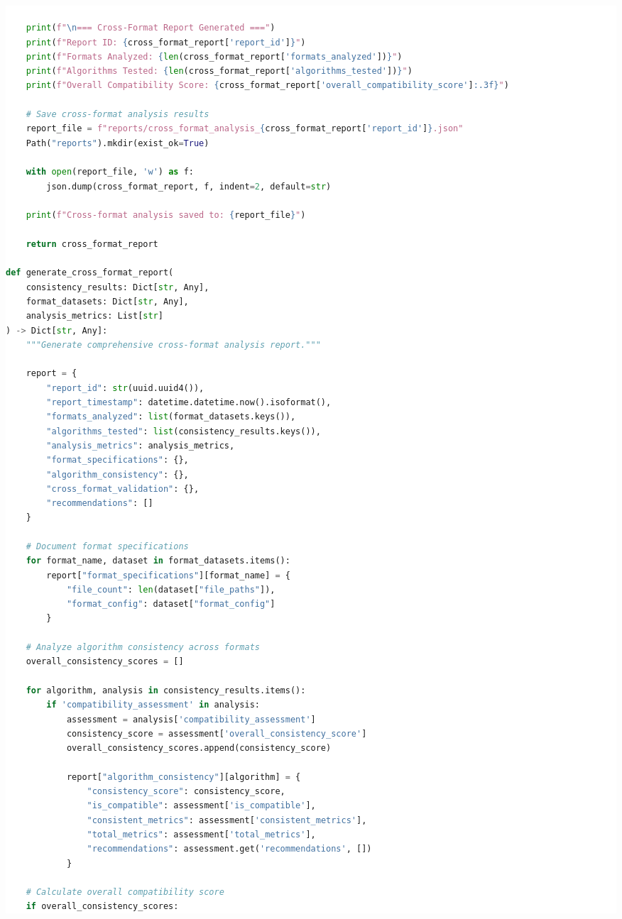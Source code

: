 ```python
    
    print(f"\n=== Cross-Format Report Generated ===")
    print(f"Report ID: {cross_format_report['report_id']}")
    print(f"Formats Analyzed: {len(cross_format_report['formats_analyzed'])}")
    print(f"Algorithms Tested: {len(cross_format_report['algorithms_tested'])}")
    print(f"Overall Compatibility Score: {cross_format_report['overall_compatibility_score']:.3f}")
    
    # Save cross-format analysis results
    report_file = f"reports/cross_format_analysis_{cross_format_report['report_id']}.json"
    Path("reports").mkdir(exist_ok=True)
    
    with open(report_file, 'w') as f:
        json.dump(cross_format_report, f, indent=2, default=str)
    
    print(f"Cross-format analysis saved to: {report_file}")
    
    return cross_format_report

def generate_cross_format_report(
    consistency_results: Dict[str, Any],
    format_datasets: Dict[str, Any],
    analysis_metrics: List[str]
) -> Dict[str, Any]:
    """Generate comprehensive cross-format analysis report."""
    
    report = {
        "report_id": str(uuid.uuid4()),
        "report_timestamp": datetime.datetime.now().isoformat(),
        "formats_analyzed": list(format_datasets.keys()),
        "algorithms_tested": list(consistency_results.keys()),
        "analysis_metrics": analysis_metrics,
        "format_specifications": {},
        "algorithm_consistency": {},
        "cross_format_validation": {},
        "recommendations": []
    }
    
    # Document format specifications
    for format_name, dataset in format_datasets.items():
        report["format_specifications"][format_name] = {
            "file_count": len(dataset["file_paths"]),
            "format_config": dataset["format_config"]
        }
    
    # Analyze algorithm consistency across formats
    overall_consistency_scores = []
    
    for algorithm, analysis in consistency_results.items():
        if 'compatibility_assessment' in analysis:
            assessment = analysis['compatibility_assessment']
            consistency_score = assessment['overall_consistency_score']
            overall_consistency_scores.append(consistency_score)
            
            report["algorithm_consistency"][algorithm] = {
                "consistency_score": consistency_score,
                "is_compatible": assessment['is_compatible'],
                "consistent_metrics": assessment['consistent_metrics'],
                "total_metrics": assessment['total_metrics'],
                "recommendations": assessment.get('recommendations', [])
            }
    
    # Calculate overall compatibility score
    if overall_consistency_scores:
```